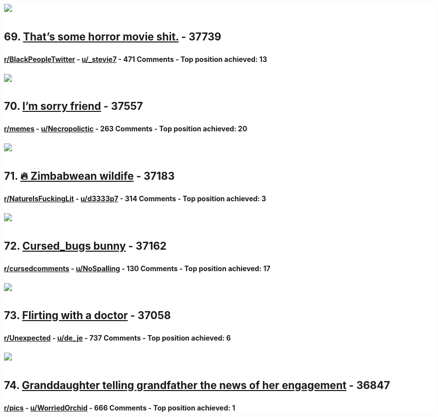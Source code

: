 <a href="https://gfycat.com/grimdownrightamericanbulldog-ducks-dog"><img src="https://b.thumbs.redditmedia.com/DDm5TQa8yu7ObAEqb68Hl2EyxCbwUr8CEsaIFFcPuQU.jpg"></img></a>

## 69. [That’s some horror movie shit.](http://reddit.com/r/BlackPeopleTwitter/comments/fjl0u9/thats_some_horror_movie_shit/) - 37739
#### [r/BlackPeopleTwitter](http://reddit.com/r/BlackPeopleTwitter) - [u/_stevie7](http://reddit.com/u/_stevie7) - 471 Comments - Top position achieved: 13

<a href="https://i.redd.it/a4fl01lze1n41.jpg"><img src="https://b.thumbs.redditmedia.com/nEpkPawASJ2Oe6_6bZyPn7oJURIwCRNZr7FYnGywJHg.jpg"></img></a>

## 70. [I’m sorry friend](http://reddit.com/r/memes/comments/fjrfit/im_sorry_friend/) - 37557
#### [r/memes](http://reddit.com/r/memes) - [u/Necropolictic](http://reddit.com/u/Necropolictic) - 263 Comments - Top position achieved: 20

<a href="https://i.redd.it/6g0d957zc3n41.jpg"><img src="https://b.thumbs.redditmedia.com/NLIcXqwy5Y67UEr9PCbaxQTV_2sIfwD5KQiSgu167JM.jpg"></img></a>

## 71. [🔥 Zimbabwean wildife](http://reddit.com/r/NatureIsFuckingLit/comments/fjl1r5/zimbabwean_wildife/) - 37183
#### [r/NatureIsFuckingLit](http://reddit.com/r/NatureIsFuckingLit) - [u/d3333p7](http://reddit.com/u/d3333p7) - 314 Comments - Top position achieved: 3

<a href="https://i.redd.it/95an50waf1n41.jpg"><img src="https://b.thumbs.redditmedia.com/H2S70FLpelPQcPQkryatSGZ48GLIbn1GsdnwBqj07YU.jpg"></img></a>

## 72. [Cursed_bugs bunny](http://reddit.com/r/cursedcomments/comments/fjsvkj/cursed_bugs_bunny/) - 37162
#### [r/cursedcomments](http://reddit.com/r/cursedcomments) - [u/NoSpalling](http://reddit.com/u/NoSpalling) - 130 Comments - Top position achieved: 17

<a href="https://i.redd.it/e6mmol5is3n41.jpg"><img src="https://b.thumbs.redditmedia.com/9eusVOdXkopOUFsgm6vl33HdAmE9t7CP7uXRnnTJ_CM.jpg"></img></a>

## 73. [Flirting with a doctor](http://reddit.com/r/Unexpected/comments/fjj28k/flirting_with_a_doctor/) - 37058
#### [r/Unexpected](http://reddit.com/r/Unexpected) - [u/de_je](http://reddit.com/u/de_je) - 737 Comments - Top position achieved: 6

<a href="https://i.redd.it/mh229m2sl0n41.gif"><img src="https://a.thumbs.redditmedia.com/r3WdmDp77FjVNscvsWlUgmZrsaB9S2K4e633lJ6TdT0.jpg"></img></a>

## 74. [Granddaughter telling grandfather the news of her engagement](http://reddit.com/r/pics/comments/fjwvgr/granddaughter_telling_grandfather_the_news_of_her/) - 36847
#### [r/pics](http://reddit.com/r/pics) - [u/WorriedOrchid](http://reddit.com/u/WorriedOrchid) - 666 Comments - Top position achieved: 1
